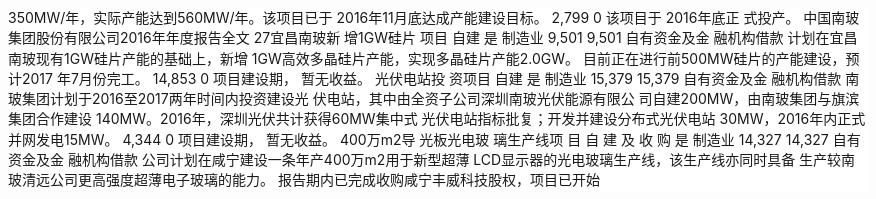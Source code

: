 350MW/年，实际产能达到560MW/年。该项目已于
2016年11月底达成产能建设目标。
2,799
0
该项目于
2016年底正
式投产。
中国南玻集团股份有限公司2016年年度报告全文
27宜昌南玻新
增1GW硅片
项目
自建
是
制造业
9,501
9,501
自有资金及金
融机构借款
计划在宜昌南玻现有1GW硅片产能的基础上，新增
1GW高效多晶硅片产能，实现多晶硅片产能2.0GW。
目前正在进行前500MW硅片的产能建设，预计2017
年7月份完工。
14,853
0
项目建设期，
暂无收益。
光伏电站投
资项目
自建
是
制造业
15,379
15,379
自有资金及金
融机构借款
南玻集团计划于2016至2017两年时间内投资建设光
伏电站，其中由全资子公司深圳南玻光伏能源有限公
司自建200MW，由南玻集团与旗滨集团合作建设
140MW。2016年，深圳光伏共计获得60MW集中式
光伏电站指标批复；开发并建设分布式光伏电站
30MW，2016年内正式并网发电15MW。
4,344
0
项目建设期，
暂无收益。
400万m2导
光板光电玻
璃生产线项
目
自
建
及
收
购
是
制造业
14,327
14,327
自有资金及金
融机构借款
公司计划在咸宁建设一条年产400万m2用于新型超薄
LCD显示器的光电玻璃生产线，该生产线亦同时具备
生产较南玻清远公司更高强度超薄电子玻璃的能力。
报告期内已完成收购咸宁丰威科技股权，项目已开始